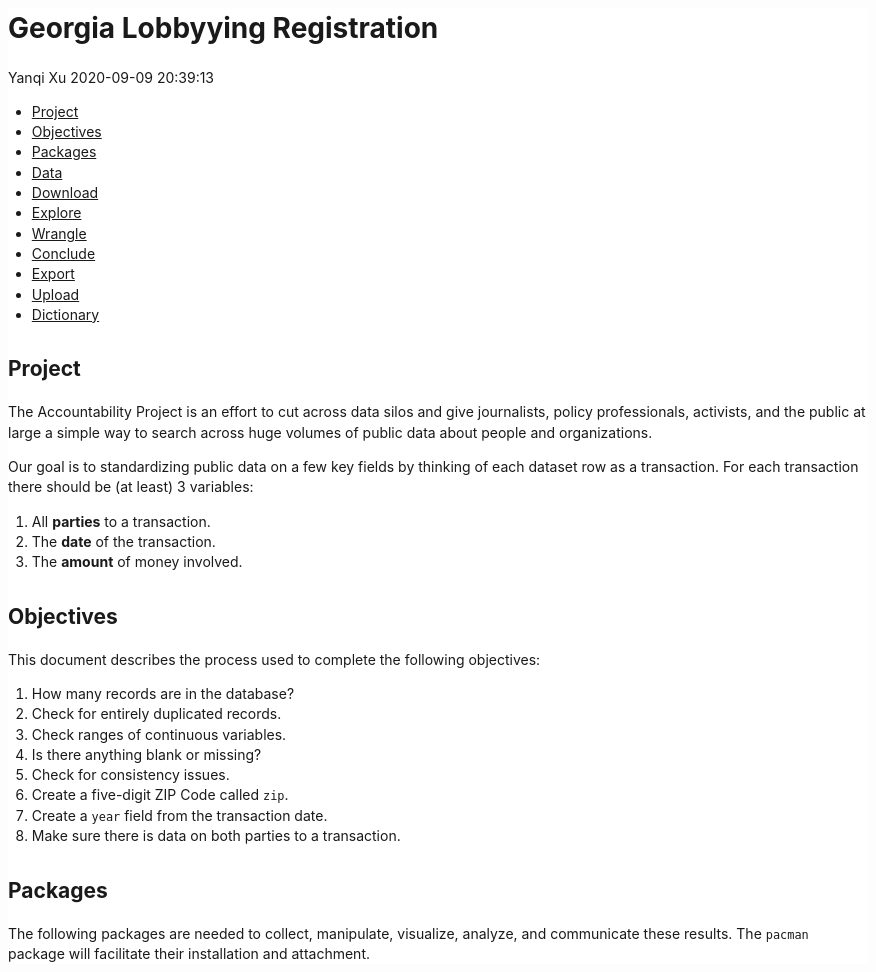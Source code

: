 Georgia Lobbyying Registration
================
Yanqi Xu
2020-09-09 20:39:13

  - [Project](#project)
  - [Objectives](#objectives)
  - [Packages](#packages)
  - [Data](#data)
  - [Download](#download)
  - [Explore](#explore)
  - [Wrangle](#wrangle)
  - [Conclude](#conclude)
  - [Export](#export)
  - [Upload](#upload)
  - [Dictionary](#dictionary)



## Project

The Accountability Project is an effort to cut across data silos and
give journalists, policy professionals, activists, and the public at
large a simple way to search across huge volumes of public data about
people and organizations.

Our goal is to standardizing public data on a few key fields by thinking
of each dataset row as a transaction. For each transaction there should
be (at least) 3 variables:

1.  All **parties** to a transaction.
2.  The **date** of the transaction.
3.  The **amount** of money involved.

## Objectives

This document describes the process used to complete the following
objectives:

1.  How many records are in the database?
2.  Check for entirely duplicated records.
3.  Check ranges of continuous variables.
4.  Is there anything blank or missing?
5.  Check for consistency issues.
6.  Create a five-digit ZIP Code called `zip`.
7.  Create a `year` field from the transaction date.
8.  Make sure there is data on both parties to a transaction.

## Packages

The following packages are needed to collect, manipulate, visualize,
analyze, and communicate these results. The `pacman` package will
facilitate their installation and attachment.
